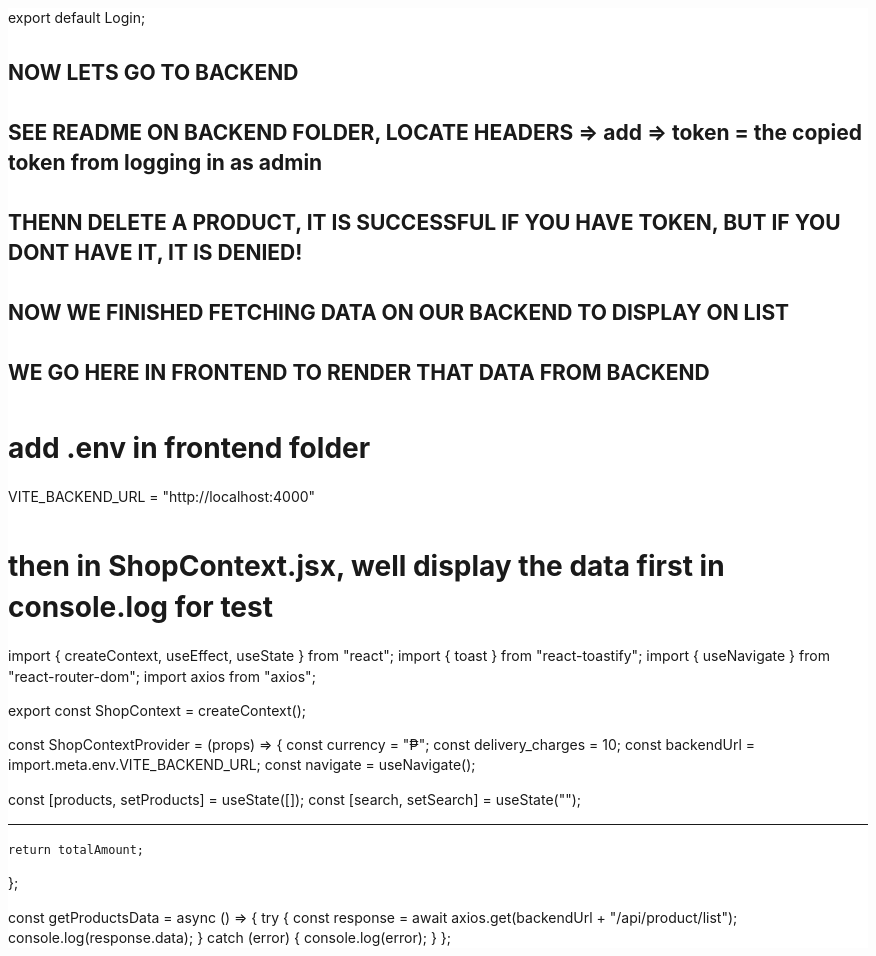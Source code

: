 export default Login;

## NOW LETS GO TO BACKEND

## SEE README ON BACKEND FOLDER, LOCATE HEADERS => add => token = the copied token from logging in as admin

## THENN DELETE A PRODUCT, IT IS SUCCESSFUL IF YOU HAVE TOKEN, BUT IF YOU DONT HAVE IT, IT IS DENIED!

## NOW WE FINISHED FETCHING DATA ON OUR BACKEND TO DISPLAY ON LIST

## WE GO HERE IN FRONTEND TO RENDER THAT DATA FROM BACKEND

# add .env in frontend folder

VITE_BACKEND_URL = "http://localhost:4000"

# then in ShopContext.jsx, well display the data first in console.log for test

import { createContext, useEffect, useState } from "react";
import { toast } from "react-toastify";
import { useNavigate } from "react-router-dom";
import axios from "axios";

export const ShopContext = createContext();

const ShopContextProvider = (props) => {
const currency = "₱";
const delivery_charges = 10;
const backendUrl = import.meta.env.VITE_BACKEND_URL;
const navigate = useNavigate();

const [products, setProducts] = useState([]);
const [search, setSearch] = useState("");

---

    return totalAmount;

};

const getProductsData = async () => {
try {
const response = await axios.get(backendUrl + "/api/product/list");
console.log(response.data);
} catch (error) {
console.log(error);
}
};
